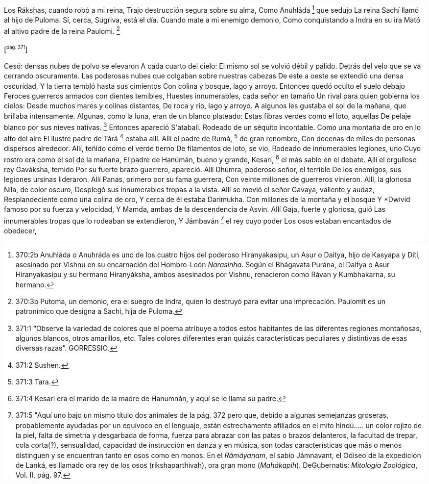 Los Rákshas, ​​cuando robó a mi reina,
Trajo destrucción segura sobre su alma,
Como Anuhláda [^653] que sedujo
La reina Sachí llamó al hijo de Puloma.
Sí, cerca, Sugriva, está el día.
Cuando mate a mi enemigo demonio,
Como conquistando a Indra en su ira
Mató al altivo padre de la reina Paulomi. [^654]

<span id="p371">[<sup><small>pág. 371</small></sup>]</span>

Cesó: densas nubes de polvo se elevaron
A cada cuarto del cielo:
El mismo sol se volvió débil y pálido.
Detrás del velo que se va cerrando oscuramente.
Las poderosas nubes que colgaban sobre nuestras cabezas
De este a oeste se extendió una densa oscuridad,
Y la tierra tembló hasta sus cimientos
Con colina y bosque, lago y arroyo.
Entonces quedó oculto el suelo debajo
Feroces guerreros armados con dientes temibles,
Huestes innumerables, cada señor en tamaño
Un rival para quien gobierna los cielos:
Desde muchos mares y colinas distantes,
De roca y río, lago y arroyo.
A algunos les gustaba el sol de la mañana, que brillaba intensamente.
Algunas, como la luna, eran de un blanco plateado:
Estas fibras verdes como el loto, aquellas
De pelaje blanco por sus nieves nativas. [^655]
Entonces apareció S'atabali.
Rodeado de un séquito incontable.
Como una montaña de oro en lo alto del aire
El ilustre padre de Tárá [^656] estaba allí.
Allí el padre de Rumá, [^657] de gran renombre,
Con decenas de miles de personas dispersos alrededor.
Allí, teñido como el verde tierno
De filamentos de loto, se vio,
Rodeado de innumerables legiones, uno
Cuyo rostro era como el sol de la mañana,
El padre de Hanúmán, bueno y grande,
Kesarí, [^658] el más sabio en el debate.
Allí el orgulloso rey Gaváksha, temido
Por su fuerte brazo guerrero, apareció.
Allí Dhúmra, poderoso señor, el terrible
De los enemigos, sus legiones ursinas lideraron.
Allí Panas, primero por su fama guerrera,
Con veinte millones de guerreros vinieron.
Allí, la gloriosa Níla, de color oscuro,
Desplegó sus innumerables tropas a la vista.
Allí se movió el señor Gavaya, valiente y audaz,
Resplandeciente como una colina de oro,
Y cerca de él estaba Darímukha.
Con millones de la montaña y el bosque
Y *Dwivid famoso por su fuerza y ​​velocidad,
Y Mamda, ambas de la descendencia de Asvin.
Allí Gaja, fuerte y gloriosa, guió
Las innumerables tropas que lo rodeaban se extendieron,
Y Jámbaván [^659] el rey cuyo poder
Los osos estaban encantados de obedecer,


[^635]: 362:1 El arco iris.
[^636]: 363:1 En una nota sobre el pasaje correspondiente en la recensión bengalí, Gorresio dice: «El texto aquí utiliza una metáfora extraña y algo más que audaz, que he intentado modificar. El texto dice: «Aquí está Lakshman, el auriga de las palabras, quien por orden de Rama ha llegado hasta aquí con la determinación de la resolución». En su traducción al italiano, traduce el pasaje: «Aquí está Lakshman, el hermano de Rama, quien por orden suya llega hasta aquí, el decidido portador de las palabras».
[^637]: 364:1 Los asociados de Indra en las armas y músicos de su cielo.
[^638]: 364:1b Maireya, un licor espirituoso de las flores del Lythrum fruticosum, con azúcar, etc.
[^639]: 364:2b Sus nombres son los siguientes: Angad, Mainda, Dwida, Gavaya, Gaváksha, Gaja, Sarabha, Vidyunmáli, Sampáti, Súryáksa, Hanumán, Virabáhu, Subáha, Nala, Kúmuda, Sushena, Tára, Jámbuvatu, Dadhivakra, \*Nila, S'upátala, y Sunetra.
[^640]: 366:1 El Kalpadruma o Árbol de los Deseos es uno de los árboles de Svarga o el Paraíso de Indra: tiene el poder de conceder todos los deseos.
[^641]: 366:1b El significado es que si un hombre promete dar un caballo y luego rompe su palabra, comete un pecado tan grande como si hubiera matado cien caballos.
[^642]: 367:1 La historia se cuenta en el Libro 1, Canto LXIII, pero la encantadora allí se llama Menaká.
[^643]: 367:1b Rohiní es el nombre del noveno Nakshatra o asterismo lunar personificado como hija de Daksha y la esposa favorita de la Luna.
[^644]: 368:1 Válmíki y los poetas que le sucedieron hacen que la segunda vocal de este nombre sea larga o corta a su gusto.
[^645]: 368:1b Algunas de las montañas aquí mencionadas son fabulosas, mientras que otras son imposibles de identificar. Sugríva pretende incluir todas las montañas de la India desde Kailás, la residencia del dios Kuvera, considerado uno de los picos más elevados del Himalaya, hasta Mabendra en el extremo sur, desde la montaña al este por donde se dice que sale el sol hasta Astáchal, o la montaña occidental por donde se pone. Los comentaristas aportan poca información: que Mahás'aila, etc., son montañas seguras es prácticamente toda la información que aportan.
[^646]: 368:2b Uno de los elefantes celestiales de los dioses que protegen los cuatro cuartos y puntos intermedios de la brújula.
[^647]: 369:1 Va'yu o el Viento fue el padre de Hanumán.
[^648]: 369:2 El camino o estación de Vishnu es el espacio entre los siete Risbis o Osa Mayor, y Dhruva o la estrella polar.
[^649]: 369:3 Uno de los siete mares que rodean la tierra en círculos concéntricos.
[^650]: 369:4 El título de Mahes'var \* o Poderoso Señor se le da a veces a Indra, pero más generalmente a S'iva a quien aquí denota.
[^651]: 370:1 Véase Libro I. Canto XVI.
[^652]: 370:1b Las cifras son inmanejables en la poesía inglesa. El poeta habla de cientos de _arbudas_; y una _arbuda_ equivale a cien millones.
[^653]: 370:2b Anuhláda o Anuhráda es uno de los cuatro hijos del poderoso Hiranyakasipu, un Asur o Daitya, hijo de Kasyapa y Diti, asesinado por Vishnu en su encarnación del Hombre-León _Narasinha_. Según el Bhágavata Purána, el Daitya o Asur Hiranyakasipu y su hermano Hiranyáksha, ambos asesinados por Vishnu, renacieron como Rávan ​​y Kumbhakarna, su hermano.
[^654]: 370:3b Putoma, un demonio, era el suegro de Indra, quien lo destruyó para evitar una imprecación. Paulomit es un patronímico que designa a Sachi, hija de Puloma.
[^655]: 371:1 “Observe la variedad de colores que el poema atribuye a todos estos habitantes de las diferentes regiones montañosas, algunos blancos, otros amarillos, etc. Tales colores diferentes eran quizás características peculiares y distintivas de esas diversas razas”. GORRESSIO.
[^656]: 371:2 Sushen.
[^657]: 371:3 Tara.
[^658]: 371:4 Kesari era el marido de la madre de Hanumnán, y aquí se le llama su padre.
[^659]: 371:5 "Aquí uno bajo un mismo título dos animales de la pág. 372 pero que, debido a algunas semejanzas groseras, probablemente ayudadas por un equívoco en el lenguaje, están estrechamente afiliados en el mito hindú..... un color rojizo de la piel, falta de simetría y desgarbada de forma, fuerza para abrazar con las patas o brazos delanteros, la facultad de trepar, cola corta(?), sensualidad, capacidad de instrucción en danza y en música, son todas características que más o menos distinguen y se encuentran tanto en osos como en monos. En el _Rámáyanam_, el sabio Jámnavant, el Odiseo de la expedición de Lanká, es llamado ora rey de los osos (rikshaparthivah), ora gran mono (_Mahákapih_). DeGubernatis: _Mitología Zoológica_, Vol. II, pág. 97.
[^660]: 面面面面面面面面面面面面面面面面1b:1b Gandhamádana, Angad, Tára, Indrajánu, Rambha, Durmukha, Hanumán, Nala, Da mukha, S'arabha, Kumuda, Vahni.
[^661]: 面面面面面面面面面面面面面面面面2b:2b Daityas y Dánavas son demonios y enemigos de los dioses, la vida de los titanes de la mitología griega.
[^662]: 372:1 Reduzco los números poco manejables del original a cifras más modestas.
[^663]: 372:2 Sarayú ahora Sarjú es el río sobre el cual se construyó Ayodhyá.
[^664]: 372:3 Kaus'iki es un río que fluye a través de Behar, comúnmente llamado Kosi.
[^665]: 372:4 La hija de Bhagirath es Ganga o el Ganges. La leyenda se cuenta extensamente en el Libro I, Canto XLIV _El Descenso del Ganges_.
[^666]: 372:5 Una montaña no identificada.
[^667]: 372:6 El Jumna. El río está personificado como la hermana gemela de Yama, y ​​por lo tanto se le considera la hija del Sol.
[^668]: 372:7 Se supone que el Sarasvatí (corruptamente llamado Sursooty) se une al Ganges y al Jumna en Prayág o Allahabad. Nace en las montañas que delimitan el noreste de la provincia de Delhi y, discurriendo en dirección suroeste, se pierde en las arenas del gran desierto.
[^669]: 372:8 El Sindhu es el Indo, la _s_ sánscrita se convierte en _h_ en persa y en este caso fue eliminada por los griegos.
[^670]: 372:1b El río que nace en el distrito de Nagpore y cae en el Ganges sobre Patna.
[^671]: 372:2b Mahi\* es un río que nace en Malwa y desemboca en el golfo de Cambay después de un curso hacia el oeste de 280 millas.
[^672]: 372:3b No hay nada que muestre qué partes del país el poeta quería indicar como productoras de seda y de plata.
[^673]: 372:4b Yavadwipa significa la isla de Yava, dondequiera que esté.
[^674]: 372:5b Se dice que S'is'ir es una cresta montañosa que se proyecta desde la base de Meru hacia el sur. _Vishnu Purána_ de WILSON, ed. Hall, vol. II, pág. 117.
[^675]: 372:6b Parece tratarse de un arroyo mítico y no del conocido Sone. El nombre significa «de color rojo».
[^676]: 373:1 Una fabulosa vara espinosa del algodonero, usada para torturar a los malvados en el infierno. El árbol da su nombre, Sálmali, a una de las siete Dwípas, o grandes divisiones del continente conocido; y también a un infierno donde los malvados son atormentados con los pepinillos del árbol.
[^677]: 373:2 El rey de la creación emplumada.
[^678]: 373:3 Vis´vakarmá, el Muleiher del cielo indio.
[^679]: 373:4 “Los terribles demonios llamados Mandehas intentan devorar al sol: porque Brahmá denunció esta maldición sobre ellos, que sin el poder de perecer morirían cada día (y revivirían por la noche) y por lo tanto ocurre una feroz competencia (diariamente) entre ellos y el sol”.
[^680]: 373:5 Se dice en el Vishnu Purána que es una cresta que se proyecta desde la base de Meru hacia el norte.
[^681]: 373:6 Los kinnars son centauros invertidos, seres con cabeza de equino y cuerpo humano.
[^682]: 373:7 Los Yakshas son semidioses que asisten a “Ruyera”\* el dios de la riqueza.
[^683]: 373:1b Aurva era uno de los descendientes de Bhrigu. De su ira surgió una llama que amenazó con destruir el mundo si Aurva no la hubiera arrojado al océano, donde permaneció oculta, y con la cara de un caballo. La leyenda se cuenta en el Mahábharat. I. 6\*3\*02.
[^684]: 373:2b La palabra Játarupa significa oro.
[^685]: 373:3b El célebre rey serpiente mitológico Sesha, llamado también Ananta o el infinito, representado sosteniendo la tierra sobre una de sus mil cabezas.
[^686]: 373:4b Jambudwípa está en el centro de los siete grandes _dwípas_ o continentes en los que se divide el mundo, y en el centro de Jambudwípa está la montaña dorada Meru, de 84.000 yojans de altura, y coronada por la gran ciudad de Brahmá, Sse WILSON'S _Vishnu Purána_, Vol II, pág. 110.
[^687]: 374:1 Los vaikhánases son una raza de santos ermitaños que se dice surgieron de las uñas de Prajápati.
[^688]: 374:2 “La esposa de Eratu, Samnnti, engendró a los sesenta mil Válakhilyas, sabios pigmeos, no más grandes que la articulación de un pulgar, castos, piadosos, resplandecientes como los rayos del Sol” _Vishnu Purána_ de WlLSOK.
[^689]: 374:3 El continente en el que se encuentra Sudarsan o Meru, es decir, Jambudwip.
[^690]: 374:4 Los nombres de algunos pueblos históricos que aparecen en este Canto y en los Cantos que describen el sur y el norte se encontrarán en las NOTAS ADICIONALES. Son listas simples, no susceptibles de una versión métrica.